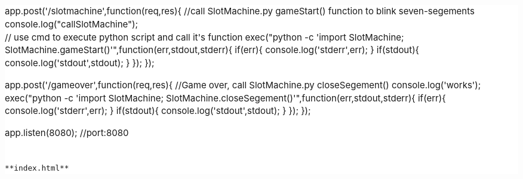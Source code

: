 app.post('/slotmachine',function(req,res){ //call SlotMachine.py gameStart() function to blink seven-segements
	console.log("callSlotMachine");  
	// use cmd to execute python script and call it's function
	exec("python -c 'import SlotMachine; SlotMachine.gameStart()'",function(err,stdout,stderr){
		if(err){
			console.log('stderr',err);
		}
		if(stdout){
			console.log('stdout',stdout);
		}
	}); 
});

app.post('/gameover',function(req,res){ //Game over, call SlotMachine.py closeSegement()
	console.log('works');
	exec("python -c 'import SlotMachine; SlotMachine.closeSegement()'",function(err,stdout,stderr){
		if(err){
			console.log('stderr',err);
		}
		if(stdout){
			console.log('stdout',stdout);
		}
	}); 
});

app.listen(8080); //port:8080

```

**index.html**
```
<!DOCTYPE html>
<html>
<head>
	<meta charset="UTF-8">
  	<title>Slot Machine</title>
	<style>
		body{
			margin:50px;
			font-size:15px;
		}
	</style>
	<script src="//ajax.googleapis.com/ajax/libs/jquery/1.9.1/jquery.min.js"></script>
	<script charset="UTF-8" type="text/javascript">
		var i = 0;
		var string = 'i = '+i+'\n';				
					

		if(window.DeviceOrientationEvent){ //detecte mobile's gyroscope event - deviceorientation
			//Rotate the device frame around its z axis by alpha degrees, with alpha in [0, 360]
			//Rotate the device frame around its x axis by beta degrees, with beta in [-180, 180]
			//Rotate the device frame around its y axis by gamma degrees, with gamma in [-90, 90]
			window.addEventListener('deviceorientation',function(event){
				var a = document.getElementById('alpha'),
				b = document.getElementById('beta'),
				g = document.getElementById('gamma'),
				alpha = event.alpha,
				beta = event.beta,
				gamma = event.gamma;
